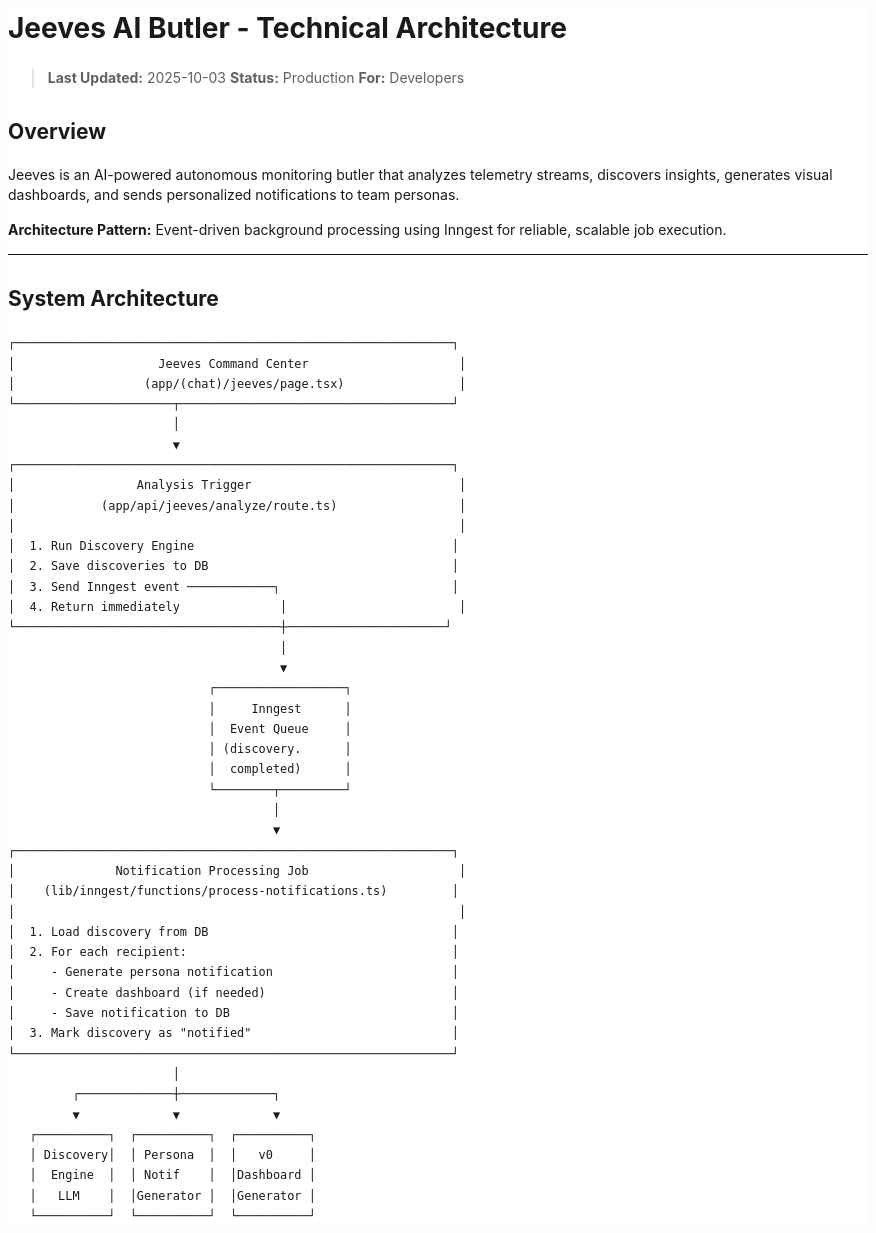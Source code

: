 # Jeeves AI Butler - Technical Architecture

> **Last Updated:** 2025-10-03
> **Status:** Production
> **For:** Developers

## Overview

Jeeves is an AI-powered autonomous monitoring butler that analyzes telemetry streams, discovers insights, generates visual dashboards, and sends personalized notifications to team personas.

**Architecture Pattern:** Event-driven background processing using Inngest for reliable, scalable job execution.

---

## System Architecture

```
┌─────────────────────────────────────────────────────────────┐
│                    Jeeves Command Center                     │
│                  (app/(chat)/jeeves/page.tsx)                │
└──────────────────────┬──────────────────────────────────────┘
                       │
                       ▼
┌─────────────────────────────────────────────────────────────┐
│                 Analysis Trigger                             │
│            (app/api/jeeves/analyze/route.ts)                 │
│                                                              │
│  1. Run Discovery Engine                                    │
│  2. Save discoveries to DB                                  │
│  3. Send Inngest event ────────────┐                        │
│  4. Return immediately              │                        │
└─────────────────────────────────────┼──────────────────────┘
                                      │
                                      ▼
                            ┌──────────────────┐
                            │     Inngest      │
                            │  Event Queue     │
                            │ (discovery.      │
                            │  completed)      │
                            └────────┬─────────┘
                                     │
                                     ▼
┌─────────────────────────────────────────────────────────────┐
│              Notification Processing Job                     │
│    (lib/inngest/functions/process-notifications.ts)         │
│                                                              │
│  1. Load discovery from DB                                  │
│  2. For each recipient:                                     │
│     - Generate persona notification                         │
│     - Create dashboard (if needed)                          │
│     - Save notification to DB                               │
│  3. Mark discovery as "notified"                            │
└─────────────────────────────────────────────────────────────┘
                       │
         ┌─────────────┼─────────────┐
         ▼             ▼             ▼
   ┌──────────┐  ┌──────────┐  ┌──────────┐
   │ Discovery│  │ Persona  │  │   v0     │
   │  Engine  │  │ Notif    │  │Dashboard │
   │   LLM    │  │Generator │  │Generator │
   └──────────┘  └──────────┘  └──────────┘
```